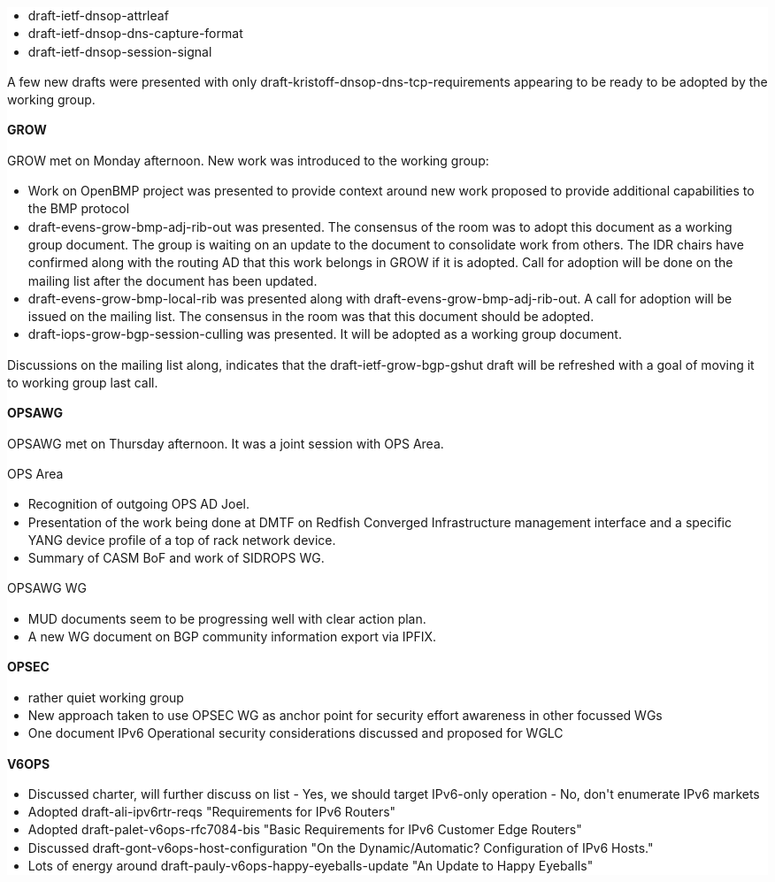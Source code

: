 -   draft-ietf-dnsop-attrleaf
 -   draft-ietf-dnsop-dns-capture-format
 -   draft-ietf-dnsop-session-signal 

A few new drafts were presented with only draft-kristoff-dnsop-dns-tcp-requirements appearing to be ready to be adopted by the working group.

**GROW**

GROW met on Monday afternoon. New work was introduced to the working group:

 -   Work on OpenBMP project was presented to provide context around new work proposed to provide additional capabilities to the BMP protocol
 -   draft-evens-grow-bmp-adj-rib-out was presented. The consensus of the room was to adopt this document as a working group document. The group is waiting on an update to the document to consolidate work from others. The IDR chairs have confirmed along with the routing AD that this work belongs in GROW if it is adopted. Call for adoption will be done on the mailing list after the document has been updated.
 -   draft-evens-grow-bmp-local-rib was presented along with draft-evens-grow-bmp-adj-rib-out. A call for adoption will be issued on the mailing list. The consensus in the room was that this document should be adopted.
 -   draft-iops-grow-bgp-session-culling was presented. It will be adopted as a working group document. 

Discussions on the mailing list along, indicates that the draft-ietf-grow-bgp-gshut draft will be refreshed with a goal of moving it to working group last call.

**OPSAWG**

OPSAWG met on Thursday afternoon. It was a joint session with OPS Area.

OPS Area

  -  Recognition of outgoing OPS AD Joel.
  -  Presentation of the work being done at DMTF on Redfish Converged Infrastructure management interface and a specific YANG device profile of a top of rack network device.
  -  Summary of CASM BoF and work of SIDROPS WG. 

OPSAWG WG

  -  MUD documents seem to be progressing well with clear action plan.
  -  A new WG document on BGP community information export via IPFIX. 

**OPSEC**

 -   rather quiet working group
 -   New approach taken to use OPSEC WG as anchor point for security effort awareness in other focussed WGs
 -   One document IPv6 Operational security considerations discussed and proposed for WGLC 

**V6OPS**

 -   Discussed charter, will further discuss on list
    -    Yes, we should target IPv6-only operation
    -    No, don't enumerate IPv6 markets 
 -   Adopted draft-ali-ipv6rtr-reqs "Requirements for IPv6 Routers"
 -   Adopted draft-palet-v6ops-rfc7084-bis "Basic Requirements for IPv6 Customer Edge Routers"
 -   Discussed draft-gont-v6ops-host-configuration "On the Dynamic/Automatic? Configuration of IPv6 Hosts."
 -   Lots of energy around draft-pauly-v6ops-happy-eyeballs-update "An Update to Happy Eyeballs" 
